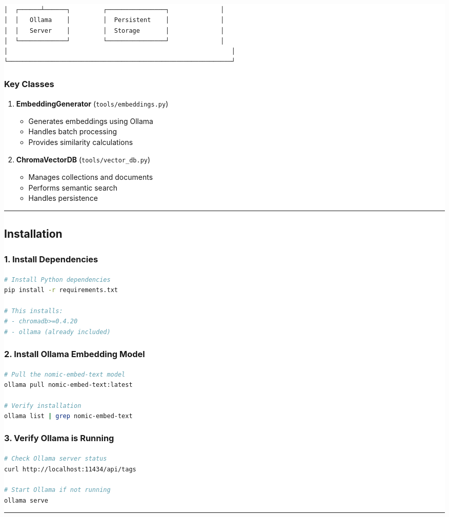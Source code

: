 ```
│  ┌──────┴──────┐         ┌────────────────┐              │
│  │   Ollama    │         │  Persistent    │              │
│  │   Server    │         │  Storage       │              │
│  └─────────────┘         └────────────────┘              │
│                                                             │
└─────────────────────────────────────────────────────────────┘
```

### Key Classes

1. **EmbeddingGenerator** (`tools/embeddings.py`)
   - Generates embeddings using Ollama
   - Handles batch processing
   - Provides similarity calculations

2. **ChromaVectorDB** (`tools/vector_db.py`)
   - Manages collections and documents
   - Performs semantic search
   - Handles persistence

---

## Installation

### 1. Install Dependencies

```bash
# Install Python dependencies
pip install -r requirements.txt

# This installs:
# - chromadb>=0.4.20
# - ollama (already included)
```

### 2. Install Ollama Embedding Model

```bash
# Pull the nomic-embed-text model
ollama pull nomic-embed-text:latest

# Verify installation
ollama list | grep nomic-embed-text
```

### 3. Verify Ollama is Running

```bash
# Check Ollama server status
curl http://localhost:11434/api/tags

# Start Ollama if not running
ollama serve
```

---